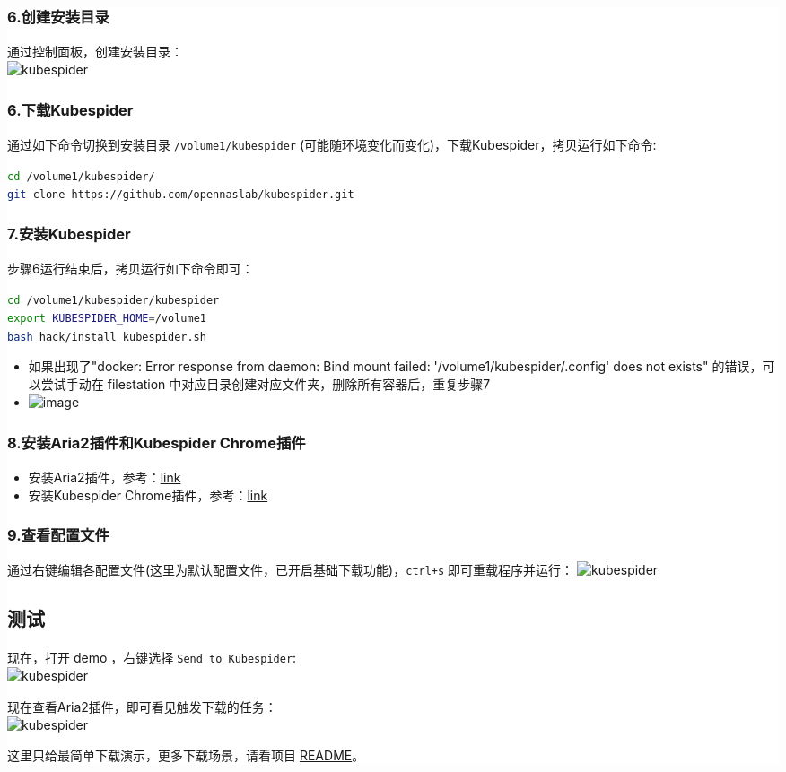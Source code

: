 ### 6.创建安装目录  
通过控制面板，创建安装目录：  
<image src="./images/synology_dir_create.png" alt="kubespider" height="600px">

### 6.下载Kubespider
通过如下命令切换到安装目录 `/volume1/kubespider` (可能随环境变化而变化)，下载Kubespider，拷贝运行如下命令:
```sh
cd /volume1/kubespider/
git clone https://github.com/opennaslab/kubespider.git
```

### 7.安装Kubespider
步骤6运行结束后，拷贝运行如下命令即可：
```sh
cd /volume1/kubespider/kubespider
export KUBESPIDER_HOME=/volume1
bash hack/install_kubespider.sh
```
* 如果出现了"docker: Error response from daemon: Bind mount failed: '/volume1/kubespider/.config' does not exists" 的错误，可以尝试手动在 filestation 中对应目录创建对应文件夹，删除所有容器后，重复步骤7
* ![image](https://github.com/opennaslab/kubespider/assets/114327028/633b62a8-0ab9-4292-982d-176a22b73b2f)


### 8.安装Aria2插件和Kubespider Chrome插件
* 安装Aria2插件，参考：[link](https://github.com/opennaslab/kubespider/blob/main/README-CN.md#2%E8%BF%9E%E6%8E%A5aria2)
* 安装Kubespider Chrome插件，参考：[link](https://github.com/opennaslab/kubespider/blob/main/README-CN.md#3%E5%AE%89%E8%A3%85chrome%E6%8F%92%E4%BB%B6)

### 9.查看配置文件
通过右键编辑各配置文件(这里为默认配置文件，已开启基础下载功能)，`ctrl+s` 即可重载程序并运行：
<image src="./images/synology_edit_config.png" alt="kubespider" height="600px">

## 测试
现在，打开 [demo](https://www.meijutt.tv/content/meiju28502.html) ，右键选择 `Send to Kubespider`:  
<image src="./images/synology_demo.png" alt="kubespider" height="600px">

现在查看Aria2插件，即可看见触发下载的任务：  
<image src="./images/synology_demo_result.png" alt="kubespider" height="400px">  

这里只给最简单下载演示，更多下载场景，请看项目 [README](https://github.com/opennaslab/kubespider/blob/main/README-CN.md#-%E7%89%B9%E6%80%A7%E5%88%97%E8%A1%A8)。
